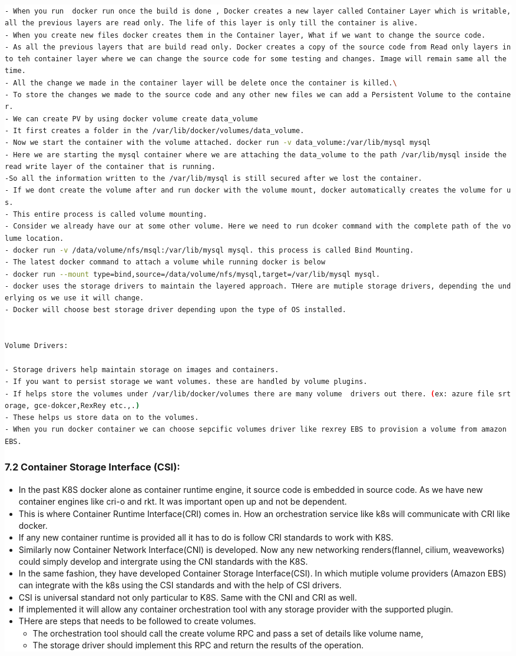 ```sh
- When you run  docker run once the build is done , Docker creates a new layer called Container Layer which is writable, all the previous layers are read only. The life of this layer is only till the container is alive.
- When you create new files docker creates them in the Container layer, What if we want to change the source code.
- As all the previous layers that are build read only. Docker creates a copy of the source code from Read only layers in to teh container layer where we can change the source code for some testing and changes. Image will remain same all the time.
- All the change we made in the container layer will be delete once the container is killed.\
- To store the changes we made to the source code and any other new files we can add a Persistent Volume to the container.
- We can create PV by using docker volume create data_volume
- It first creates a folder in the /var/lib/docker/volumes/data_volume.
- Now we start the container with the volume attached. docker run -v data_volume:/var/lib/mysql mysql
- Here we are starting the mysql container where we are attaching the data_volume to the path /var/lib/mysql inside the read write layer of the container that is running.
-So all the information written to the /var/lib/mysql is still secured after we lost the container.
- If we dont create the volume after and run docker with the volume mount, docker automatically creates the volume for us.
- This entire process is called volume mounting.
- Consider we already have our at some other volume. Here we need to run dcoker command with the complete path of the volume location.
- docker run -v /data/volume/nfs/msql:/var/lib/mysql mysql. this process is called Bind Mounting.
- The latest docker command to attach a volume while running docker is below
- docker run --mount type=bind,source=/data/volume/nfs/mysql,target=/var/lib/mysql mysql.
- docker uses the storage drivers to maintain the layered approach. THere are mutiple storage drivers, depending the underlying os we use it will change.
- Docker will choose best storage driver depending upon the type of OS installed.


Volume Drivers:

- Storage drivers help maintain storage on images and containers.
- If you want to persist storage we want volumes. these are handled by volume plugins.
- If helps store the volumes under /var/lib/docker/volumes there are many volume  drivers out there. (ex: azure file srtorage, gce-dokcer,RexRey etc.,.)
- These helps us store data on to the volumes.
- When you run docker container we can choose sepcific volumes driver like rexrey EBS to provision a volume from amazon EBS.
```

### 7.2 Container Storage Interface (CSI):

- In the past K8S docker alone as container runtime engine, it source code is embedded in source code. As we have new container engines like cri-o and rkt. It was important open up and not be dependent.
- This is where Container Runtime Interface(CRI) comes in. How an orchestration service like k8s will communicate with CRI like docker.
- If any new container runtime is provided all it has to do is follow CRI standards to work with K8S.
- Similarly now Container Network Interface(CNI) is developed. Now any new networking renders(flannel, cilium, weaveworks) could simply develop and  intergrate using the CNI standards with the K8S.
- In the same fashion,  they have developed Container Storage Interface(CSI). In which mutiple volume providers (Amazon EBS) can integrate with the k8s using the CSI standards and with the help of CSI drivers.
- CSI is universal standard not only particular to K8S. Same with the CNI and CRI as well.
- If implemented it will allow any container orchestration tool with any storage provider with the supported plugin.
- THere are steps that needs to be followed to create volumes. 
   - The orchestration tool should call the create volume RPC and pass a set of details like volume name,
   - The storage driver should implement this RPC and return the results of the operation. 